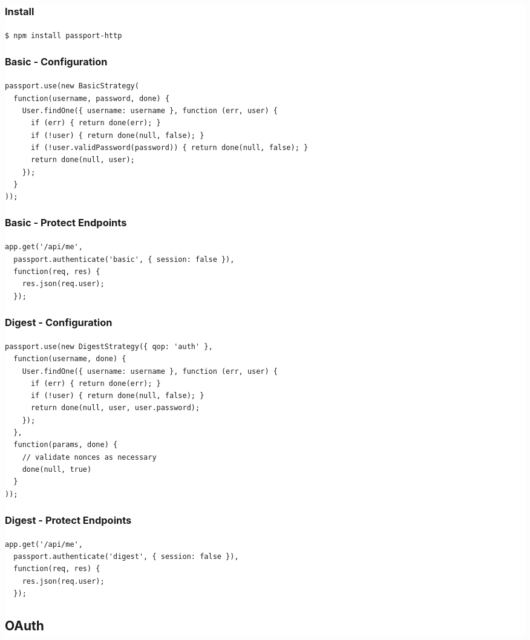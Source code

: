 ### Install

    $ npm install passport-http
    
### Basic - Configuration
    
    passport.use(new BasicStrategy(
      function(username, password, done) {
        User.findOne({ username: username }, function (err, user) {
          if (err) { return done(err); }
          if (!user) { return done(null, false); }
          if (!user.validPassword(password)) { return done(null, false); }
          return done(null, user);
        });
      }
    ));
    
### Basic - Protect Endpoints

    app.get('/api/me',
      passport.authenticate('basic', { session: false }),
      function(req, res) {
        res.json(req.user);
      });
      
### Digest - Configuration

    passport.use(new DigestStrategy({ qop: 'auth' },
      function(username, done) {
        User.findOne({ username: username }, function (err, user) {
          if (err) { return done(err); }
          if (!user) { return done(null, false); }
          return done(null, user, user.password);
        });
      },
      function(params, done) {
        // validate nonces as necessary
        done(null, true)
      }
    ));
    
### Digest - Protect Endpoints

    app.get('/api/me',
      passport.authenticate('digest', { session: false }),
      function(req, res) {
        res.json(req.user);
      });
      
## OAuth
